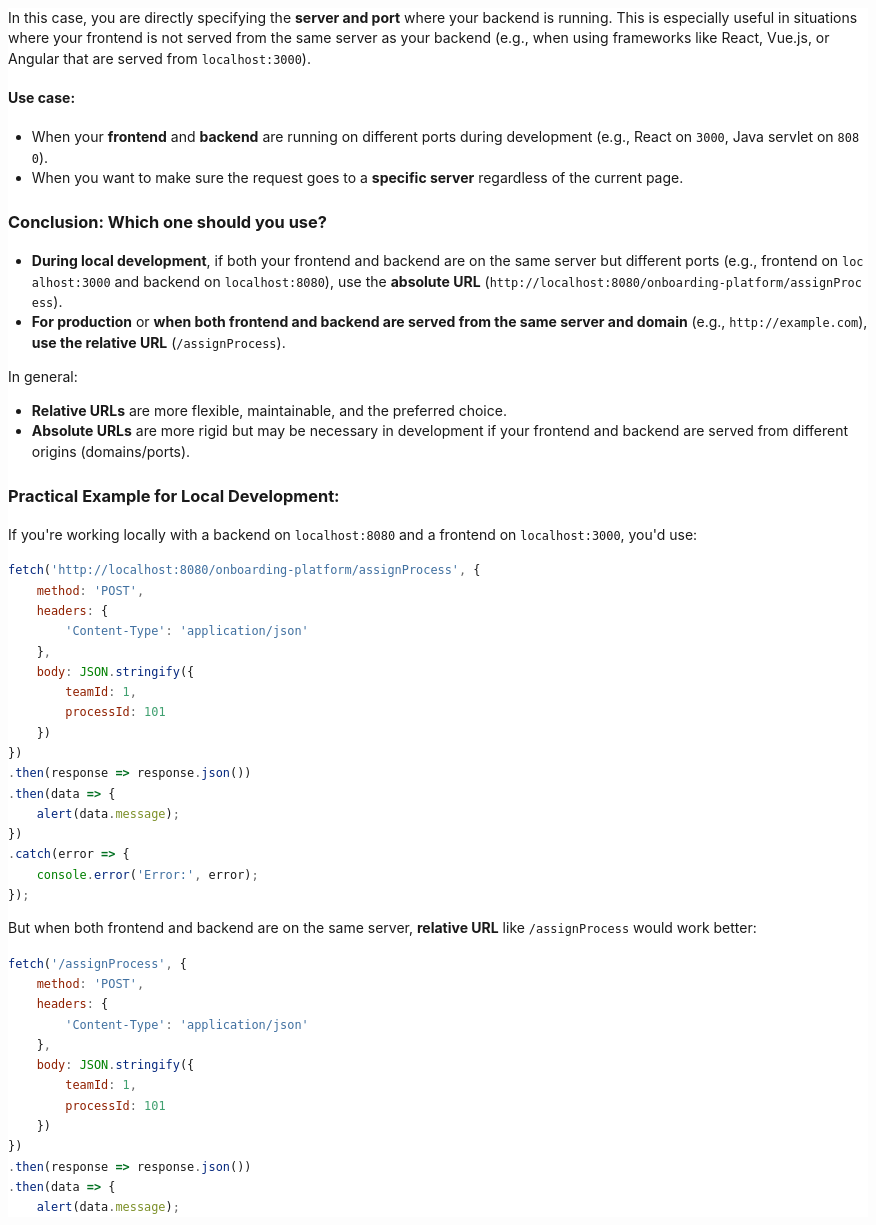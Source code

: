 In this case, you are directly specifying the **server and port** where your backend is running. This is especially useful in situations where your frontend is not served from the same server as your backend (e.g., when using frameworks like React, Vue.js, or Angular that are served from `localhost:3000`).

#### Use case:
- When your **frontend** and **backend** are running on different ports during development (e.g., React on `3000`, Java servlet on `8080`).
- When you want to make sure the request goes to a **specific server** regardless of the current page.

### Conclusion: **Which one should you use?**

- **During local development**, if both your frontend and backend are on the same server but different ports (e.g., frontend on `localhost:3000` and backend on `localhost:8080`), use the **absolute URL** (`http://localhost:8080/onboarding-platform/assignProcess`).
- **For production** or **when both frontend and backend are served from the same server and domain** (e.g., `http://example.com`), **use the relative URL** (`/assignProcess`).

In general:
- **Relative URLs** are more flexible, maintainable, and the preferred choice.
- **Absolute URLs** are more rigid but may be necessary in development if your frontend and backend are served from different origins (domains/ports).

### Practical Example for Local Development:

If you're working locally with a backend on `localhost:8080` and a frontend on `localhost:3000`, you'd use:

```javascript
fetch('http://localhost:8080/onboarding-platform/assignProcess', {
    method: 'POST',
    headers: {
        'Content-Type': 'application/json'
    },
    body: JSON.stringify({
        teamId: 1,
        processId: 101
    })
})
.then(response => response.json())
.then(data => {
    alert(data.message);
})
.catch(error => {
    console.error('Error:', error);
});
```

But when both frontend and backend are on the same server, **relative URL** like `/assignProcess` would work better:

```javascript
fetch('/assignProcess', {
    method: 'POST',
    headers: {
        'Content-Type': 'application/json'
    },
    body: JSON.stringify({
        teamId: 1,
        processId: 101
    })
})
.then(response => response.json())
.then(data => {
    alert(data.message);
```